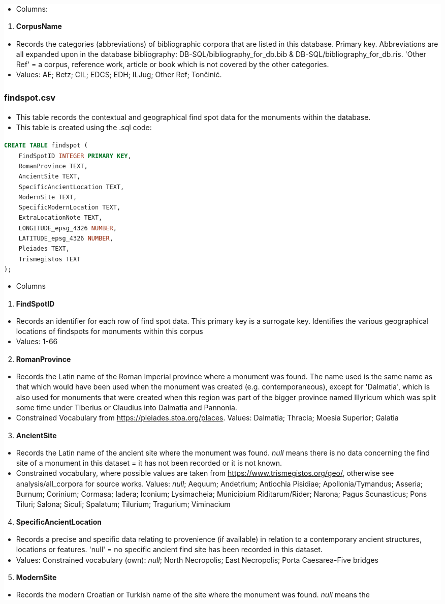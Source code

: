 * Columns:
1. **CorpusName**
* Records the categories (abbreviations) of bibliographic corpora that are listed in this database. Primary key. Abbreviations are all expanded upon in the database bibliography: DB-SQL/bibliography_for_db.bib & DB-SQL/bibliography_for_db.ris. 'Other Ref' = a corpus, reference work, article or book which is not covered by the other categories.
* Values: AE; Betz; CIL; EDCS; EDH; ILJug; Other Ref; Tončinić.

### findspot.csv
* This table records the contextual and geographical find spot data for the monuments within the database.
* This table is created using the .sql code:

``` SQL
CREATE TABLE findspot (
	FindSpotID INTEGER PRIMARY KEY,
	RomanProvince TEXT,
	AncientSite TEXT,
	SpecificAncientLocation TEXT,
	ModernSite TEXT,
	SpecificModernLocation TEXT,
	ExtraLocationNote TEXT,
	LONGITUDE_epsg_4326 NUMBER,
	LATITUDE_epsg_4326 NUMBER,
	Pleiades TEXT,
	Trismegistos TEXT
);
```

* Columns
1. **FindSpotID**
* Records an identifier for each row of find spot data. This primary key is a surrogate key. Identifies the various geographical locations of findspots for monuments within this corpus
* Values: 1-66
2. **RomanProvince**
* Records the Latin name of the Roman Imperial province where a monument was found. The name used is the same name as that which would have been used when the monument was created (e.g. contemporaneous), except for 'Dalmatia', which is also used for monuments that were created when this region was part of the bigger province named Illyricum which was split some time under Tiberius or Claudius into Dalmatia and Pannonia.
* Constrained Vocabulary from https://pleiades.stoa.org/places. Values: Dalmatia; Thracia; Moesia Superior; Galatia
3. **AncientSite**
* Records the Latin name of the ancient site where the monument was found. _null_ means there is no data concerning the find site of a monument in this dataset = it has not been recorded or it is not known.
* Constrained vocabulary, where possible values are taken from https://www.trismegistos.org/geo/, otherwise see analysis/all_corpora for source works. Values: _null_; Aequum; Andetrium; Antiochia Pisidiae; Apollonia/Tymandus; Asseria; Burnum; Corinium; Cormasa; Iadera; Iconium; Lysimacheia; Municipium Riditarum/Rider; Narona; Pagus Scunasticus; Pons Tiluri; Salona; Siculi; Spalatum; Tilurium; Tragurium; Viminacium
4. **SpecificAncientLocation**
* Records a precise and specific data relating to provenience (if available) in relation to a contemporary ancient structures, locations or features. 'null' = no specific ancient find site has been recorded in this dataset.
* Values: Constrained vocabulary (own): _null_; North Necropolis; East Necropolis; Porta Caesarea-Five bridges
5. **ModernSite**
* Records the modern Croatian or Turkish name of the site where the monument was found. _null_ means the